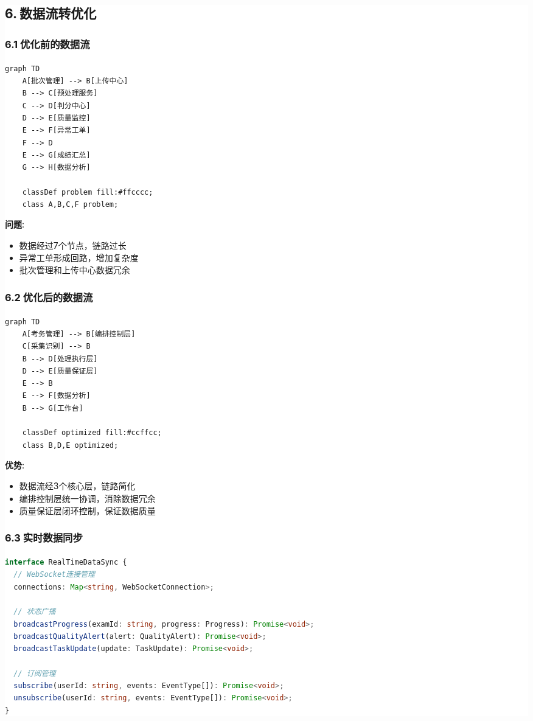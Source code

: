 
## 6. 数据流转优化

### 6.1 优化前的数据流

```mermaid
graph TD
    A[批次管理] --> B[上传中心]
    B --> C[预处理服务] 
    C --> D[判分中心]
    D --> E[质量监控]
    E --> F[异常工单]
    F --> D
    E --> G[成绩汇总]
    G --> H[数据分析]
    
    classDef problem fill:#ffcccc;
    class A,B,C,F problem;
```

**问题**:
- 数据经过7个节点，链路过长
- 异常工单形成回路，增加复杂度
- 批次管理和上传中心数据冗余

### 6.2 优化后的数据流

```mermaid
graph TD
    A[考务管理] --> B[编排控制层]
    C[采集识别] --> B
    B --> D[处理执行层]
    D --> E[质量保证层]
    E --> B
    E --> F[数据分析]
    B --> G[工作台]
    
    classDef optimized fill:#ccffcc;
    class B,D,E optimized;
```

**优势**:
- 数据流经3个核心层，链路简化
- 编排控制层统一协调，消除数据冗余  
- 质量保证层闭环控制，保证数据质量

### 6.3 实时数据同步

```typescript
interface RealTimeDataSync {
  // WebSocket连接管理
  connections: Map<string, WebSocketConnection>;
  
  // 状态广播
  broadcastProgress(examId: string, progress: Progress): Promise<void>;
  broadcastQualityAlert(alert: QualityAlert): Promise<void>;
  broadcastTaskUpdate(update: TaskUpdate): Promise<void>;
  
  // 订阅管理
  subscribe(userId: string, events: EventType[]): Promise<void>;
  unsubscribe(userId: string, events: EventType[]): Promise<void>;
}
```
